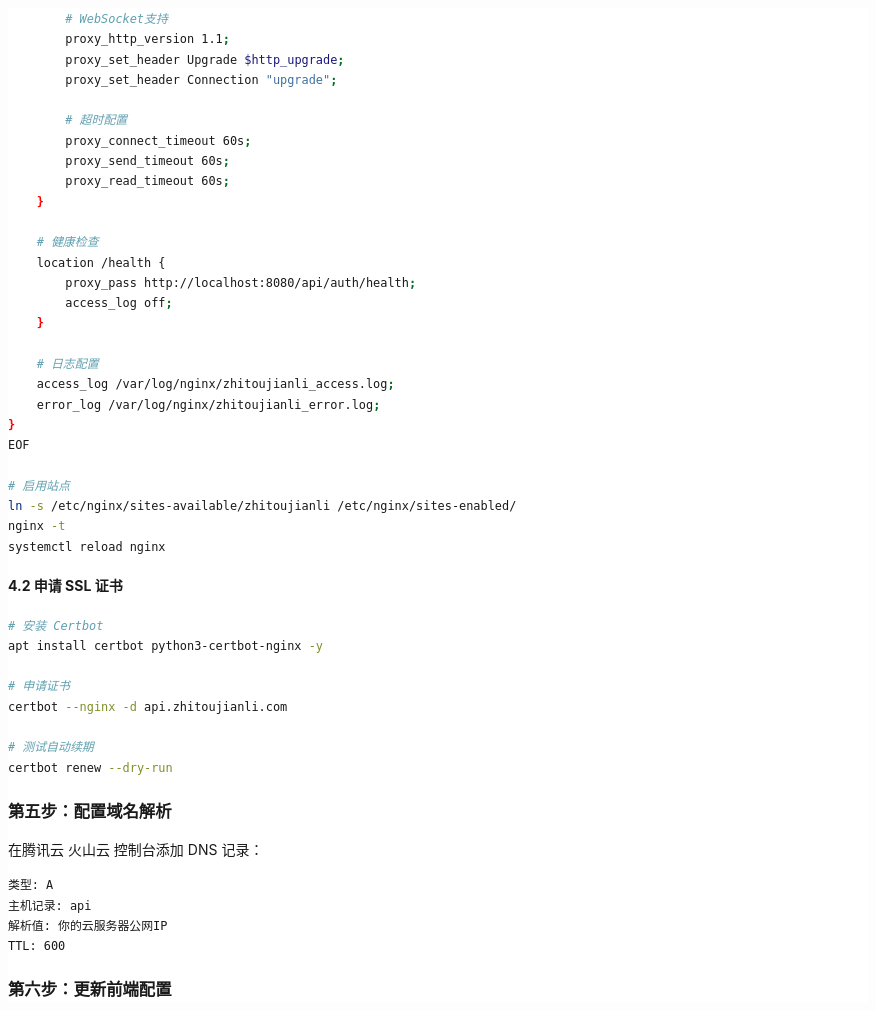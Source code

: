 ```bash
        # WebSocket支持
        proxy_http_version 1.1;
        proxy_set_header Upgrade $http_upgrade;
        proxy_set_header Connection "upgrade";
        
        # 超时配置
        proxy_connect_timeout 60s;
        proxy_send_timeout 60s;
        proxy_read_timeout 60s;
    }

    # 健康检查
    location /health {
        proxy_pass http://localhost:8080/api/auth/health;
        access_log off;
    }

    # 日志配置
    access_log /var/log/nginx/zhitoujianli_access.log;
    error_log /var/log/nginx/zhitoujianli_error.log;
}
EOF

# 启用站点
ln -s /etc/nginx/sites-available/zhitoujianli /etc/nginx/sites-enabled/
nginx -t
systemctl reload nginx
```

#### 4.2 申请 SSL 证书
```bash
# 安装 Certbot
apt install certbot python3-certbot-nginx -y

# 申请证书
certbot --nginx -d api.zhitoujianli.com

# 测试自动续期
certbot renew --dry-run
```

### 第五步：配置域名解析

在腾讯云 火山云 控制台添加 DNS 记录：
```
类型: A
主机记录: api
解析值: 你的云服务器公网IP
TTL: 600
```

### 第六步：更新前端配置
